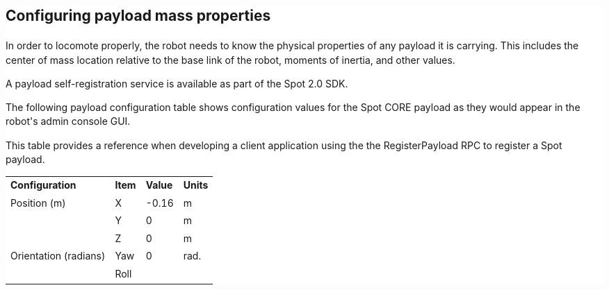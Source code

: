 

## Configuring payload mass properties

In order to locomote properly, the robot needs to know the physical properties of any payload it is carrying. This includes the center of mass location relative to the base link of the robot, moments of inertia, and other values.

A payload self-registration service is available as part of the Spot 2.0 SDK.

The following payload configuration table shows configuration values for the Spot CORE payload as they would appear in the robot's admin console GUI.

This table provides a reference when developing a client application using the the RegisterPayload RPC to register a Spot payload.


<table>
  <tr>
   <td><strong>Configuration</strong>
   </td>
   <td><strong>Item</strong>
   </td>
   <td><strong>Value</strong>
   </td>
   <td><strong>Units</strong>
   </td>
  </tr>
  <tr>
   <td rowspan="3" >Position (m)
   </td>
   <td>X
   </td>
   <td>-0.16
   </td>
   <td>m
   </td>
  </tr>
  <tr>
   <td>Y
   </td>
   <td>0
   </td>
   <td>m
   </td>
  </tr>
  <tr>
   <td>Z
   </td>
   <td>0
   </td>
   <td>m
   </td>
  </tr>
  <tr>
   <td rowspan="3" >Orientation (radians)
   </td>
   <td>Yaw
   </td>
   <td>0
   </td>
   <td>rad.
   </td>
  </tr>
  <tr>
   <td>Roll